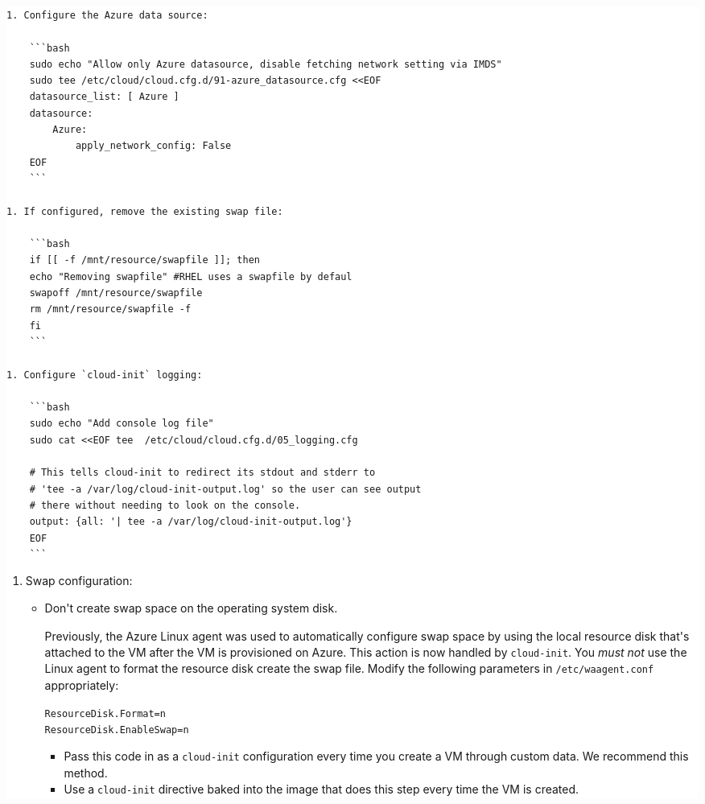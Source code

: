     1. Configure the Azure data source:

        ```bash
        sudo echo "Allow only Azure datasource, disable fetching network setting via IMDS"
        sudo tee /etc/cloud/cloud.cfg.d/91-azure_datasource.cfg <<EOF
        datasource_list: [ Azure ]
        datasource:
            Azure:
                apply_network_config: False
        EOF
        ```

    1. If configured, remove the existing swap file:

        ```bash
        if [[ -f /mnt/resource/swapfile ]]; then
        echo "Removing swapfile" #RHEL uses a swapfile by defaul
        swapoff /mnt/resource/swapfile
        rm /mnt/resource/swapfile -f
        fi
        ```

    1. Configure `cloud-init` logging:

        ```bash
        sudo echo "Add console log file"
        sudo cat <<EOF tee  /etc/cloud/cloud.cfg.d/05_logging.cfg 

        # This tells cloud-init to redirect its stdout and stderr to
        # 'tee -a /var/log/cloud-init-output.log' so the user can see output
        # there without needing to look on the console.
        output: {all: '| tee -a /var/log/cloud-init-output.log'}
        EOF
        ```

1. Swap configuration:
    - Don't create swap space on the operating system disk.

       Previously, the Azure Linux agent was used to automatically configure swap space by using the local resource disk that's attached to the VM after the VM is provisioned on Azure. This action is now handled by `cloud-init`. You *must not* use the Linux agent to format the resource disk create the swap file. Modify the following parameters in `/etc/waagent.conf` appropriately:

       ```bash
       ResourceDisk.Format=n
       ResourceDisk.EnableSwap=n
       ```

       * Pass this code in as a `cloud-init` configuration every time you create a VM through custom data. We recommend this method.
       * Use a `cloud-init` directive baked into the image that does this step every time the VM is created.
